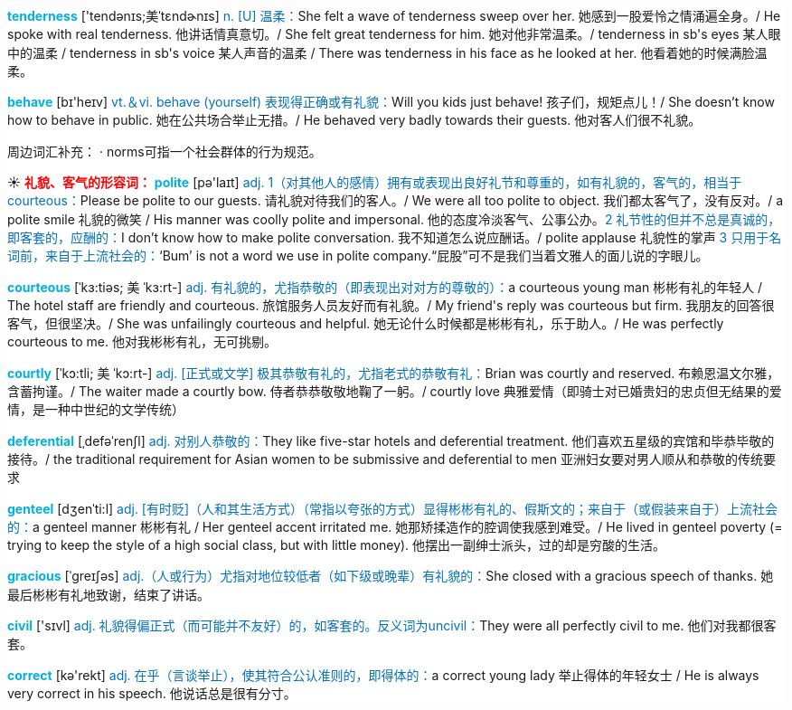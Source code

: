 <font color="sky blue">**tenderness**</font> ['tendənɪs;美ˈtɛndɚnɪs]
<font color="#0070c0">n. [U] 温柔：</font>She felt a wave of tenderness sweep over her. 她感到一股爱怜之情涌遍全身。/ He spoke with real tenderness. 他讲话情真意切。/ She felt great tenderness for him. 她对他非常温柔。/ tenderness in sb's eyes 某人眼中的温柔 / tenderness in sb's voice 某人声音的温柔 / There was tenderness in his face as he looked at her. 他看着她的时候满脸温柔。

<font color="sky blue">**behave**</font> [bɪ'heɪv] 
<font color="#0070c0">vt.＆vi. behave (yourself) 表现得正确或有礼貌：</font>Will you kids just behave! 孩子们，规矩点儿！/ She doesn’t know how to behave in public. 她在公共场合举止无措。/ He behaved very badly towards their guests. 他对客人们很不礼貌。 

周边词汇补充：
· norms可指一个社会群体的行为规范。

☀ <font color="red">**礼貌、客气的形容词：**</font>
<font color="sky blue">**polite**</font> [pə'laɪt] 
<font color="#0070c0">adj. 1（对其他人的感情）拥有或表现出良好礼节和尊重的，如有礼貌的，客气的，相当于courteous：</font>Please be polite to our guests. 请礼貌对待我们的客人。/ We were all too polite to object. 我们都太客气了，没有反对。/ a polite smile 礼貌的微笑 / His manner was coolly polite and impersonal. 他的态度冷淡客气、公事公办。<font color="#0070c0">2 礼节性的但并不总是真诚的，即客套的，应酬的：</font>I don’t know how to make polite conversation. 我不知道怎么说应酬话。/ polite applause 礼貌性的掌声 <font color="#0070c0">3 只用于名词前，来自于上流社会的：</font>‘Bum’ is not a word we use in polite company.“屁股”可不是我们当着文雅人的面儿说的字眼儿。
           
<font color="sky blue">**courteous**</font> [ˈkɜ:tiəs; 美 ˈkɜ:rt-]
<font color="#0070c0">adj. 有礼貌的，尤指恭敬的（即表现出对对方的尊敬的）：</font>a courteous young man 彬彬有礼的年轻人 / The hotel staff are friendly and courteous. 旅馆服务人员友好而有礼貌。/ My friend's reply was courteous but firm. 我朋友的回答很客气，但很坚决。/ She was unfailingly courteous and helpful. 她无论什么时候都是彬彬有礼，乐于助人。/ He was perfectly courteous to me. 他对我彬彬有礼，无可挑剔。

<font color="sky blue">**courtly**</font> [ˈkɔ:tli; 美 ˈkɔ:rt-]
<font color="#0070c0">adj. [正式或文学] 极其恭敬有礼的，尤指老式的恭敬有礼：</font>Brian was courtly and reserved. 布赖恩温文尔雅，含蓄拘谨。/ The waiter made a courtly bow. 侍者恭恭敬敬地鞠了一躬。/ courtly love 典雅爱情（即骑士对已婚贵妇的忠贞但无结果的爱情，是一种中世纪的文学传统）

<font color="sky blue">**deferential**</font> [ˌdefəˈrenʃl]
<font color="#0070c0">adj. 对别人恭敬的：</font>They like five-star hotels and deferential treatment. 他们喜欢五星级的宾馆和毕恭毕敬的接待。/ the traditional requirement for Asian women to be submissive and deferential to men 亚洲妇女要对男人顺从和恭敬的传统要求
           
<font color="sky blue">**genteel**</font> [dʒenˈti:l]
<font color="#0070c0">adj. [有时贬]（人和其生活方式）（常指以夸张的方式）显得彬彬有礼的、假斯文的；来自于（或假装来自于）上流社会的：</font>a genteel manner 彬彬有礼 / Her genteel accent irritated me. 她那矫揉造作的腔调使我感到难受。/ He lived in genteel poverty (= trying to keep the style of a high social class, but with little money). 他摆出一副绅士派头，过的却是穷酸的生活。
           
<font color="sky blue">**gracious**</font> [ˈgreɪʃəs]
<font color="#0070c0">adj.（人或行为）尤指对地位较低者（如下级或晚辈）有礼貌的：</font>She closed with a gracious speech of thanks. 她最后彬彬有礼地致谢，结束了讲话。

<font color="sky blue">**civil**</font> ['sɪvl] 
<font color="#0070c0">adj. 礼貌得偏正式（而可能并不友好）的，如客套的。反义词为uncivil：</font>They were all perfectly civil to me. 他们对我都很客套。

<font color="sky blue">**correct**</font> [kə'rekt] 
<font color="#0070c0">adj. 在乎（言谈举止），使其符合公认准则的，即得体的：</font>a correct young lady 举止得体的年轻女士 / He is always very correct in his speech. 他说话总是很有分寸。

